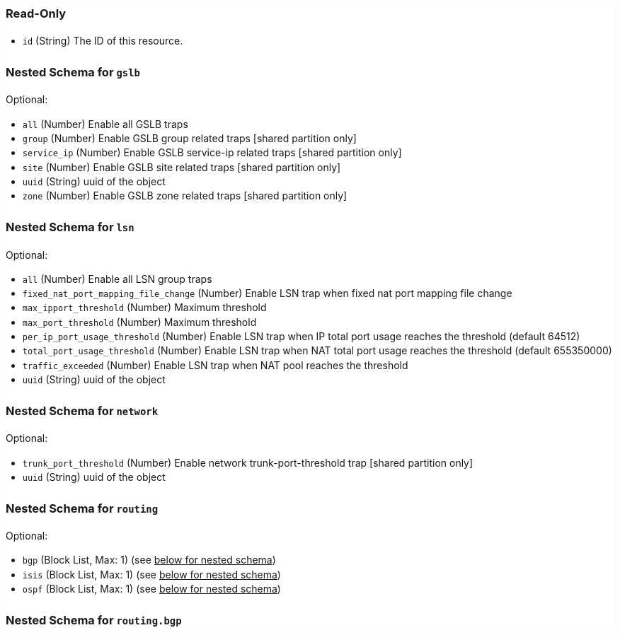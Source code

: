 ### Read-Only

- `id` (String) The ID of this resource.

<a id="nestedblock--gslb"></a>
### Nested Schema for `gslb`

Optional:

- `all` (Number) Enable all GSLB traps
- `group` (Number) Enable GSLB group related traps [shared partition only]
- `service_ip` (Number) Enable GSLB service-ip related traps [shared partition only]
- `site` (Number) Enable GSLB site related traps [shared partition only]
- `uuid` (String) uuid of the object
- `zone` (Number) Enable GSLB zone related traps [shared partition only]


<a id="nestedblock--lsn"></a>
### Nested Schema for `lsn`

Optional:

- `all` (Number) Enable all LSN group traps
- `fixed_nat_port_mapping_file_change` (Number) Enable LSN trap when fixed nat port mapping file change
- `max_ipport_threshold` (Number) Maximum threshold
- `max_port_threshold` (Number) Maximum threshold
- `per_ip_port_usage_threshold` (Number) Enable LSN trap when IP total port usage reaches the threshold (default 64512)
- `total_port_usage_threshold` (Number) Enable LSN trap when NAT total port usage reaches the threshold (default 655350000)
- `traffic_exceeded` (Number) Enable LSN trap when NAT pool reaches the threshold
- `uuid` (String) uuid of the object


<a id="nestedblock--network"></a>
### Nested Schema for `network`

Optional:

- `trunk_port_threshold` (Number) Enable network trunk-port-threshold trap [shared partition only]
- `uuid` (String) uuid of the object


<a id="nestedblock--routing"></a>
### Nested Schema for `routing`

Optional:

- `bgp` (Block List, Max: 1) (see [below for nested schema](#nestedblock--routing--bgp))
- `isis` (Block List, Max: 1) (see [below for nested schema](#nestedblock--routing--isis))
- `ospf` (Block List, Max: 1) (see [below for nested schema](#nestedblock--routing--ospf))

<a id="nestedblock--routing--bgp"></a>
### Nested Schema for `routing.bgp`
